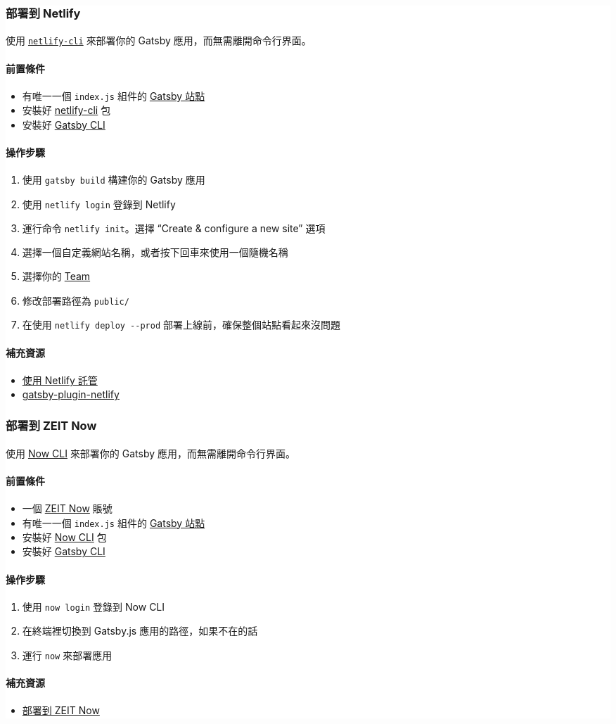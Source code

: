 ### 部署到 Netlify

使用 [`netlify-cli`](https://www.netlify.com/docs/cli/) 來部署你的 Gatsby 應用，而無需離開命令行界面。

#### 前置條件

- 有唯一一個 `index.js` 組件的 [Gatsby 站點](/docs/quick-start)
- 安裝好 [netlify-cli](https://www.npmjs.com/package/netlify-cli) 包
- 安裝好 [Gatsby CLI](/docs/gatsby-cli)

#### 操作步驟

1. 使用 `gatsby build` 構建你的 Gatsby 應用

2. 使用 `netlify login` 登錄到 Netlify 

3. 運行命令 `netlify init`。選擇 “Create & configure a new site” 選項

4. 選擇一個自定義網站名稱，或者按下回車來使用一個隨機名稱

5. 選擇你的 [Team](https://www.netlify.com/docs/teams/)

6. 修改部署路徑為 `public/`

7. 在使用 `netlify deploy --prod` 部署上線前，確保整個站點看起來沒問題

#### 補充資源

- [使用 Netlify 託管](/docs/hosting-on-netlify)
- [gatsby-plugin-netlify](/packages/gatsby-plugin-netlify)

### 部署到 ZEIT Now

使用 [Now CLI](https://zeit.co/download) 來部署你的 Gatsby 應用，而無需離開命令行界面。

#### 前置條件

- 一個 [ZEIT Now](https://zeit.co/signup) 賬號
- 有唯一一個 `index.js` 組件的 [Gatsby 站點](/docs/quick-start)
- 安裝好 [Now CLI](https://zeit.co/download) 包
- 安裝好 [Gatsby CLI](/docs/gatsby-cli)

#### 操作步驟

1. 使用 `now login` 登錄到 Now CLI 

2. 在終端裡切換到 Gatsby.js 應用的路徑，如果不在的話

3. 運行 `now` 來部署應用

#### 補充資源

- [部署到 ZEIT Now](/docs/deploying-to-zeit-now/)
